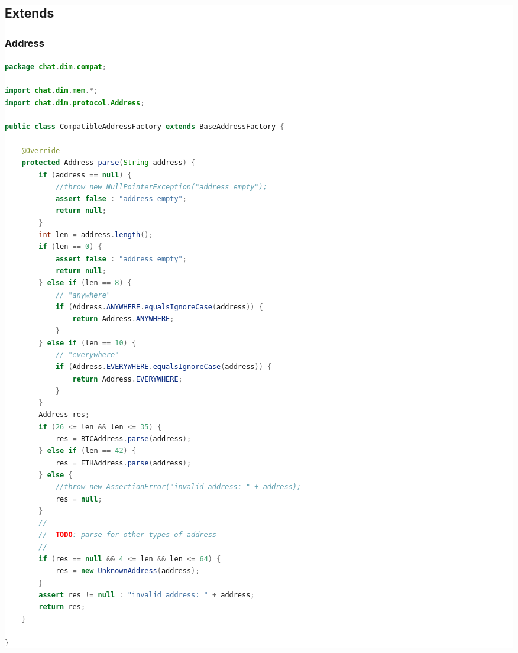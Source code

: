 ## Extends

### Address

```java
package chat.dim.compat;

import chat.dim.mem.*;
import chat.dim.protocol.Address;

public class CompatibleAddressFactory extends BaseAddressFactory {

    @Override
    protected Address parse(String address) {
        if (address == null) {
            //throw new NullPointerException("address empty");
            assert false : "address empty";
            return null;
        }
        int len = address.length();
        if (len == 0) {
            assert false : "address empty";
            return null;
        } else if (len == 8) {
            // "anywhere"
            if (Address.ANYWHERE.equalsIgnoreCase(address)) {
                return Address.ANYWHERE;
            }
        } else if (len == 10) {
            // "everywhere"
            if (Address.EVERYWHERE.equalsIgnoreCase(address)) {
                return Address.EVERYWHERE;
            }
        }
        Address res;
        if (26 <= len && len <= 35) {
            res = BTCAddress.parse(address);
        } else if (len == 42) {
            res = ETHAddress.parse(address);
        } else {
            //throw new AssertionError("invalid address: " + address);
            res = null;
        }
        //
        //  TODO: parse for other types of address
        //
        if (res == null && 4 <= len && len <= 64) {
            res = new UnknownAddress(address);
        }
        assert res != null : "invalid address: " + address;
        return res;
    }

}
```
